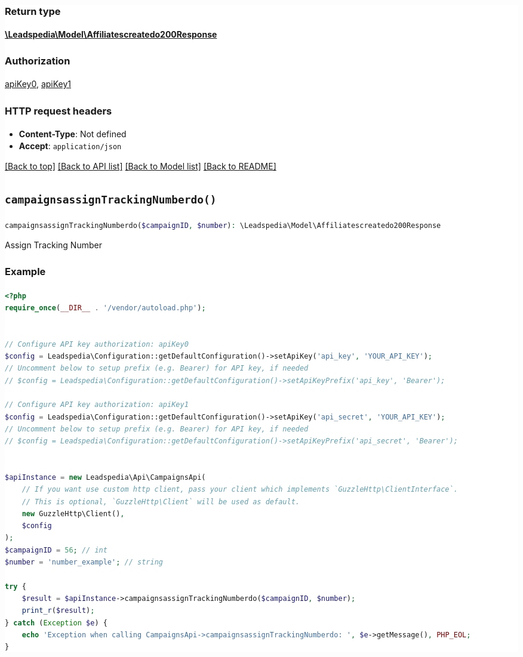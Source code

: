 ### Return type

[**\Leadspedia\Model\Affiliatescreatedo200Response**](../Model/Affiliatescreatedo200Response.md)

### Authorization

[apiKey0](../../README.md#apiKey0), [apiKey1](../../README.md#apiKey1)

### HTTP request headers

- **Content-Type**: Not defined
- **Accept**: `application/json`

[[Back to top]](#) [[Back to API list]](../../README.md#endpoints)
[[Back to Model list]](../../README.md#models)
[[Back to README]](../../README.md)

## `campaignsassignTrackingNumberdo()`

```php
campaignsassignTrackingNumberdo($campaignID, $number): \Leadspedia\Model\Affiliatescreatedo200Response
```

Assign Tracking Number

### Example

```php
<?php
require_once(__DIR__ . '/vendor/autoload.php');


// Configure API key authorization: apiKey0
$config = Leadspedia\Configuration::getDefaultConfiguration()->setApiKey('api_key', 'YOUR_API_KEY');
// Uncomment below to setup prefix (e.g. Bearer) for API key, if needed
// $config = Leadspedia\Configuration::getDefaultConfiguration()->setApiKeyPrefix('api_key', 'Bearer');

// Configure API key authorization: apiKey1
$config = Leadspedia\Configuration::getDefaultConfiguration()->setApiKey('api_secret', 'YOUR_API_KEY');
// Uncomment below to setup prefix (e.g. Bearer) for API key, if needed
// $config = Leadspedia\Configuration::getDefaultConfiguration()->setApiKeyPrefix('api_secret', 'Bearer');


$apiInstance = new Leadspedia\Api\CampaignsApi(
    // If you want use custom http client, pass your client which implements `GuzzleHttp\ClientInterface`.
    // This is optional, `GuzzleHttp\Client` will be used as default.
    new GuzzleHttp\Client(),
    $config
);
$campaignID = 56; // int
$number = 'number_example'; // string

try {
    $result = $apiInstance->campaignsassignTrackingNumberdo($campaignID, $number);
    print_r($result);
} catch (Exception $e) {
    echo 'Exception when calling CampaignsApi->campaignsassignTrackingNumberdo: ', $e->getMessage(), PHP_EOL;
}
```